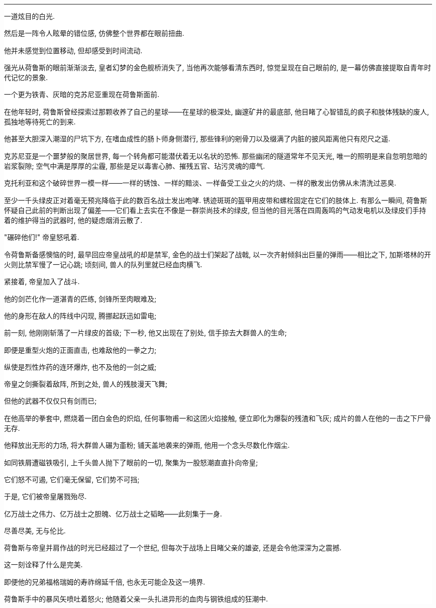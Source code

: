 --------

一道炫目的白光.

然后是一阵令人眩晕的错位感, 仿佛整个世界都在眼前扭曲.

他并未感觉到位置移动, 但却感受到时间流动.

强光从荷鲁斯的眼前渐渐淡去, 皇者幻梦的金色舰桥消失了, 当他再次能够看清东西时, 惊觉呈现在自己眼前的, 是一幕仿佛直接提取自青年时代记忆的景象.

一个更为铁青、灰暗的克苏尼亚重现在荷鲁斯面前.

在他年轻时, 荷鲁斯曾经探索过那颗收养了自己的星球——在星球的极深处, 幽邃矿井的最底部, 他目睹了心智错乱的疯子和肢体残缺的废人, 孤独地等待死亡的到来.

他甚至大胆深入潮湿的尸坑下方, 在嗜血成性的肠卜师身侧潜行, 那些锋利的剜骨刀以及缀满了内脏的披风距离他只有咫尺之遥.

克苏尼亚是一个噩梦般的聚居世界, 每一个转角都可能潜伏着无以名状的恐怖. 那些幽闭的隧道常年不见天光, 唯一的照明是来自忽明忽暗的岩浆裂隙; 空气中满是厚厚的尘霾, 那些是足以毒害心肺、摧残五官、玷污灵魂的瘴气.

克托利亚和这个破碎世界一模一样——一样的锈蚀、一样的黯淡、一样备受工业之火的灼烧、一样的散发出仿佛从未清洗过恶臭.

至少一千头绿皮正对着毫无预兆降临于此的数百名战士发出咆哮. 锈迹斑斑的盔甲用皮带和螺栓固定在它们的肢体上. 有那么一瞬间, 荷鲁斯怀疑自己此前的判断出现了偏差——它们看上去实在不像是一群崇尚技术的绿皮, 但当他的目光落在四周轰鸣的气动发电机以及绿皮们手持着的维护得当的武器时, 他的疑虑烟消云散了.

"碾碎他们!" 帝皇怒吼着.

令荷鲁斯备感懊恼的时, 最早回应帝皇战吼的却是禁军, 金色的战士们架起了战戟, 以一次齐射倾斜出巨量的弹雨——相比之下, 加斯塔林的开火则比禁军慢了一记心跳; 顷刻间, 兽人的队列里就已经血肉横飞.

紧接着, 帝皇加入了战斗.

他的剑芒化作一道湛青的匹练, 剑锋所至肉眼难及;

他的身形在敌人的阵线中闪现, 腾挪起跃迅如雷电;

前一刻, 他刚刚斩落了一片绿皮的首级; 下一秒, 他又出现在了别处, 信手掠去大群兽人的生命;

即便是重型火炮的正面直击, 也难敌他的一拳之力;

纵使是烈性炸药的连环爆炸, 也不及他的一剑之威;

帝皇之剑撕裂着敌阵, 所到之处, 兽人的残肢漫天飞舞;

但他的武器不仅仅只有剑而已;

在他高举的拳套中, 燃烧着一团白金色的炽焰, 任何事物甫一和这团火焰接触, 便立即化为爆裂的残渣和飞灰; 成片的兽人在他的一击之下尸骨无存.

他释放出无形的力场, 将大群兽人碾为齑粉; 铺天盖地袭来的弹雨, 他用一个念头尽数化作烟尘.

如同铁屑遭磁铁吸引, 上千头兽人抛下了眼前的一切, 聚集为一股怒潮直直扑向帝皇;

它们怒不可遏, 它们毫无保留, 它们势不可挡;

于是, 它们被帝皇屠戮殆尽.

亿万战士之伟力、亿万战士之胆魄、亿万战士之韬略——此刻集于一身.

尽善尽美, 无与伦比.

荷鲁斯与帝皇并肩作战的时光已经超过了一个世纪, 但每次于战场上目睹父亲的雄姿, 还是会令他深深为之震撼.

这一刻诠释了什么是完美.

即便他的兄弟福格瑞姆的寿祚绵延千倍, 也永无可能企及这一境界.

荷鲁斯手中的暴风矢喷吐着怒火; 他随着父亲一头扎进异形的血肉与钢铁组成的狂潮中.
